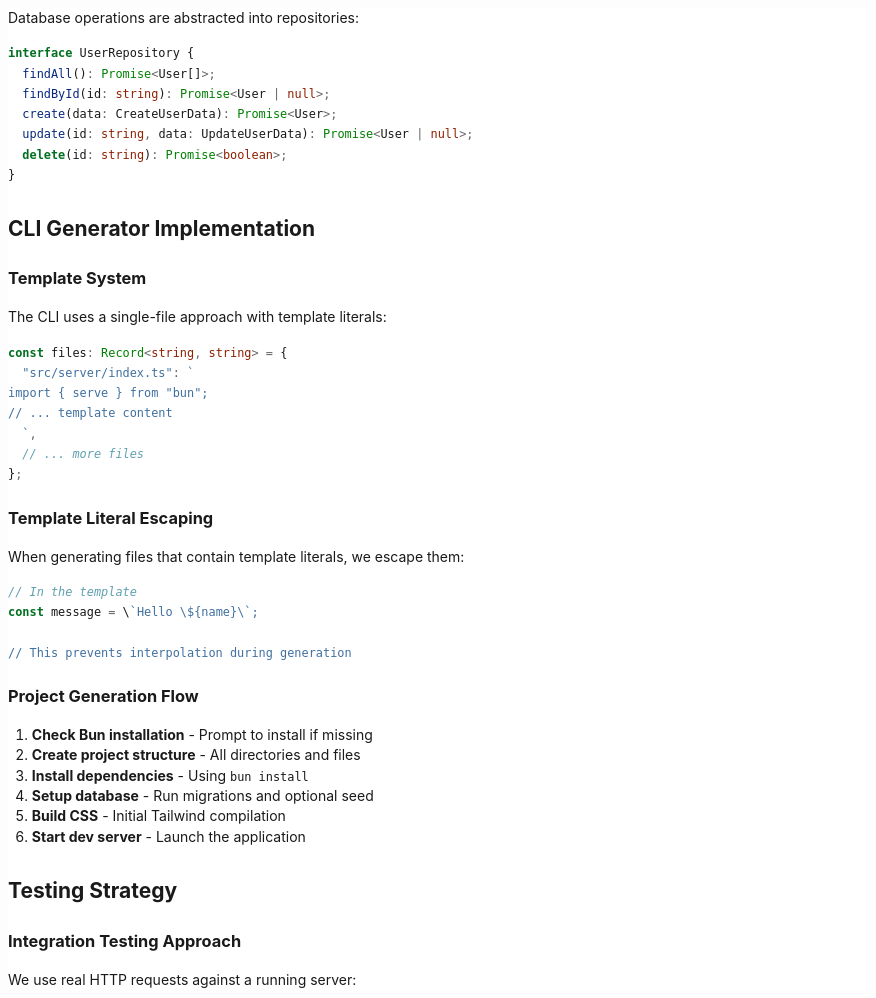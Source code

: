 Database operations are abstracted into repositories:

```typescript
interface UserRepository {
  findAll(): Promise<User[]>;
  findById(id: string): Promise<User | null>;
  create(data: CreateUserData): Promise<User>;
  update(id: string, data: UpdateUserData): Promise<User | null>;
  delete(id: string): Promise<boolean>;
}
```

## CLI Generator Implementation

### Template System

The CLI uses a single-file approach with template literals:

```typescript
const files: Record<string, string> = {
  "src/server/index.ts": `
import { serve } from "bun";
// ... template content
  `,
  // ... more files
};
```

### Template Literal Escaping

When generating files that contain template literals, we escape them:

```typescript
// In the template
const message = \`Hello \${name}\`;

// This prevents interpolation during generation
```

### Project Generation Flow

1. **Check Bun installation** - Prompt to install if missing
2. **Create project structure** - All directories and files
3. **Install dependencies** - Using `bun install`
4. **Setup database** - Run migrations and optional seed
5. **Build CSS** - Initial Tailwind compilation
6. **Start dev server** - Launch the application

## Testing Strategy

### Integration Testing Approach

We use real HTTP requests against a running server:
